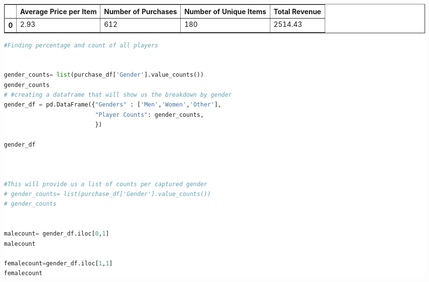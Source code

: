 


<div>
<style>
    .dataframe thead tr:only-child th {
        text-align: right;
    }

    .dataframe thead th {
        text-align: left;
    }

    .dataframe tbody tr th {
        vertical-align: top;
    }
</style>
<table border="1" class="dataframe">
  <thead>
    <tr style="text-align: right;">
      <th></th>
      <th>Average Price per Item</th>
      <th>Number of Purchases</th>
      <th>Number of Unique Items</th>
      <th>Total Revenue</th>
    </tr>
  </thead>
  <tbody>
    <tr>
      <th>0</th>
      <td>2.93</td>
      <td>612</td>
      <td>180</td>
      <td>2514.43</td>
    </tr>
  </tbody>
</table>
</div>




```python
#Finding percentage and count of all players


gender_counts= list(purchase_df['Gender'].value_counts())
gender_counts
# #creating a dataframe that will show us the breakdown by gender
gender_df = pd.DataFrame({"Genders" : ['Men','Women','Other'], 
                          "Player Counts": gender_counts, 
                          })

gender_df



#This will provide us a list of counts per captured gender
# gender_counts= list(purchase_df['Gender'].value_counts())
# gender_counts


malecount= gender_df.iloc[0,1]
malecount

femalecount=gender_df.iloc[1,1]
femalecount

```